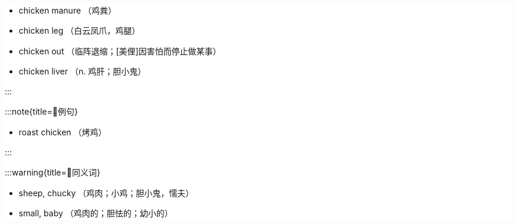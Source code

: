 - chicken manure （鸡粪）

- chicken leg （白云凤爪，鸡腿）

- chicken out （临阵退缩；[美俚]因害怕而停止做某事）

- chicken liver （n. 鸡肝；胆小鬼）

:::

:::note{title=🎤例句}

- roast chicken （烤鸡）

:::

:::warning{title=🤔同义词}

- sheep, chucky （鸡肉；小鸡；胆小鬼，懦夫）

- small, baby （鸡肉的；胆怯的；幼小的）


